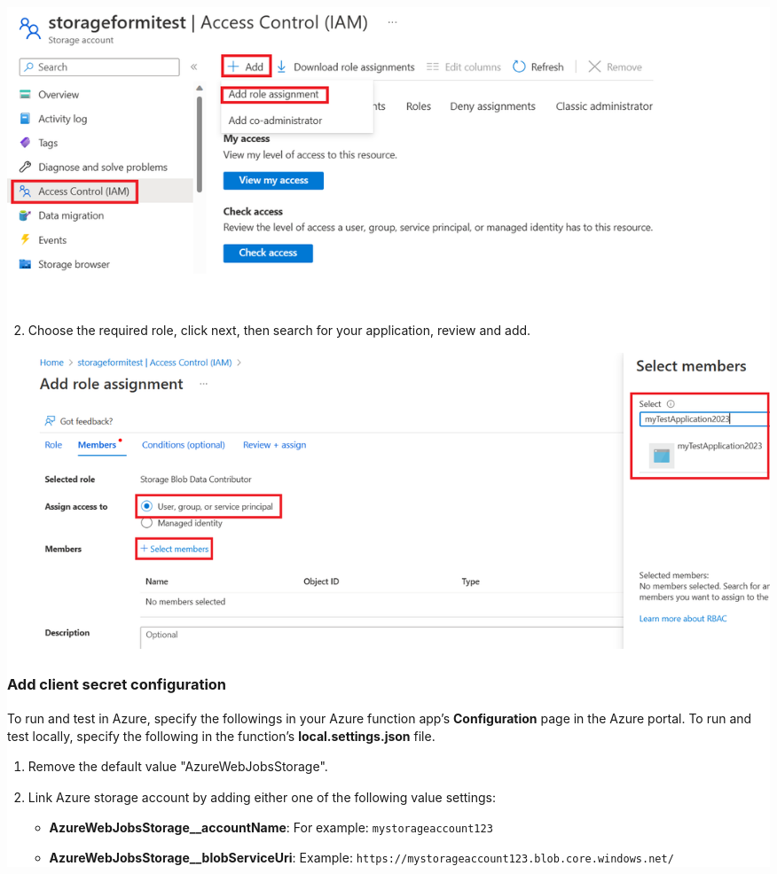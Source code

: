    ![Screenshot of access control page.](media/durable-functions-configure-df-with-credentials/durable-functions-client-secret-scenario-02.png)

2. Choose the required role, click next, then search for your application, review and add. 

   ![Screenshot of role assignment page.](media/durable-functions-configure-df-with-credentials/durable-functions-client-secret-scenario-03.png)

### Add client secret configuration 

To run and test in Azure, specify the followings in your Azure function app’s **Configuration** page in the Azure portal. To run and test locally, specify the following in the function’s **local.settings.json** file. 

1. Remove the default value "AzureWebJobsStorage". 

2. Link Azure storage account by adding either one of the following value settings:

   * **AzureWebJobsStorage__accountName**: For example: `mystorageaccount123` 

   * **AzureWebJobsStorage__blobServiceUri**: Example: `https://mystorageaccount123.blob.core.windows.net/` 
